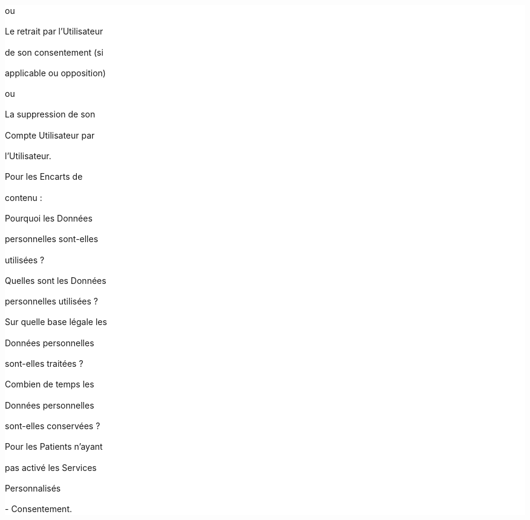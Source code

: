 

ou



Le retrait par l’Utilisateur

de son consentement (si

applicable ou opposition)



ou



La suppression de son

Compte Utilisateur par

l’Utilisateur.



Pour les Encarts de

contenu :

Pourquoi les Données

personnelles sont-elles

utilisées ?



Quelles sont les Données

personnelles utilisées ?



Sur quelle base légale les

Données personnelles

sont-elles traitées ?



Combien de temps les

Données personnelles

sont-elles conservées ?



Pour les Patients n’ayant

pas activé les Services

Personnalisés



\- Consentement.


